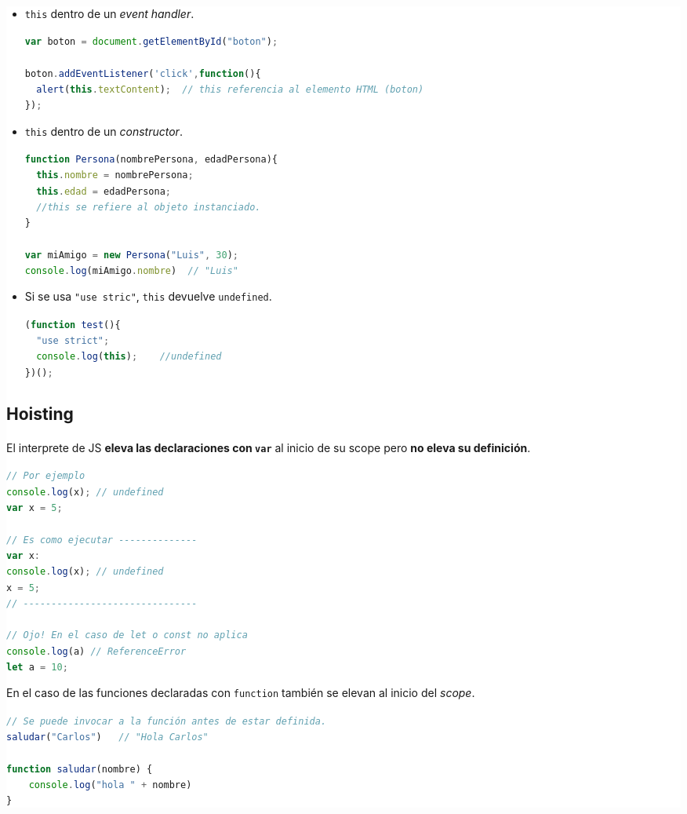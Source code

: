 - `this` dentro de un *event handler*.

  ```javascript
  var boton = document.getElementById("boton");
  
  boton.addEventListener('click',function(){
    alert(this.textContent);  // this referencia al elemento HTML (boton)
  });
  ```

- `this` dentro de un *constructor*.

  ```js
  function Persona(nombrePersona, edadPersona){
    this.nombre = nombrePersona; 
    this.edad = edadPersona;
    //this se refiere al objeto instanciado.
  }
  
  var miAmigo = new Persona("Luis", 30);
  console.log(miAmigo.nombre)  // "Luis"
  ```

- Si se usa `"use stric"`, `this` devuelve `undefined`.

    ```javascript
    (function test(){
      "use strict";
      console.log(this);    //undefined
    })();
    ```

## Hoisting

El interprete de JS **eleva las declaraciones con `var`** al inicio de su scope pero **no eleva su definición**.

```js
// Por ejemplo
console.log(x); // undefined
var x = 5;

// Es como ejecutar --------------
var x:
console.log(x); // undefined
x = 5;
// -------------------------------

// Ojo! En el caso de let o const no aplica
console.log(a) // ReferenceError
let a = 10;
```

En el caso de las funciones declaradas con `function`  también se elevan al inicio del *scope*.

```js
// Se puede invocar a la función antes de estar definida.
saludar("Carlos")   // "Hola Carlos"

function saludar(nombre) {
    console.log("hola " + nombre)
}
```
